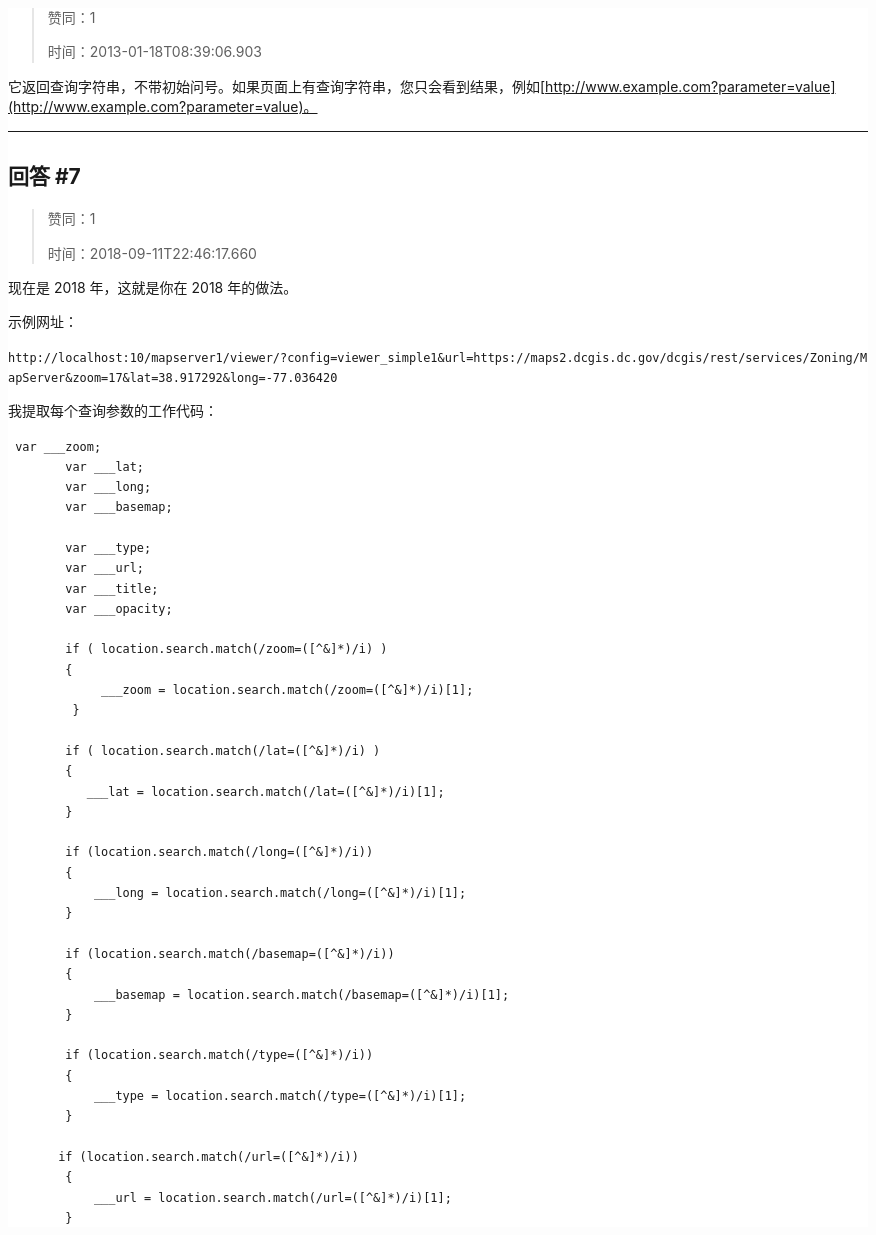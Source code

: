 > 赞同：1
> 
> 时间：2013-01-18T08:39:06.903

它返回查询字符串，不带初始问号。如果页面上有查询字符串，您只会看到结果，例如[http://www.example.com?parameter=value](http://www.example.com?parameter=value)。

* * *

## 回答 #7

> 赞同：1
> 
> 时间：2018-09-11T22:46:17.660

现在是 2018 年，这就是你在 2018 年的做法。

示例网址：

```
http://localhost:10/mapserver1/viewer/?config=viewer_simple1&url=https://maps2.dcgis.dc.gov/dcgis/rest/services/Zoning/MapServer&zoom=17&lat=38.917292&long=-77.036420 
```

我提取每个查询参数的工作代码：

```
 var ___zoom;
        var ___lat;
        var ___long;
        var ___basemap;

        var ___type;
        var ___url;
        var ___title;
        var ___opacity;

        if ( location.search.match(/zoom=([^&]*)/i) )
        {
             ___zoom = location.search.match(/zoom=([^&]*)/i)[1];
         }

        if ( location.search.match(/lat=([^&]*)/i) )
        {
           ___lat = location.search.match(/lat=([^&]*)/i)[1];
        }

        if (location.search.match(/long=([^&]*)/i))
        {
            ___long = location.search.match(/long=([^&]*)/i)[1];
        }

        if (location.search.match(/basemap=([^&]*)/i))
        {
            ___basemap = location.search.match(/basemap=([^&]*)/i)[1];
        }

        if (location.search.match(/type=([^&]*)/i))
        {
            ___type = location.search.match(/type=([^&]*)/i)[1];
        }

       if (location.search.match(/url=([^&]*)/i))
        {
            ___url = location.search.match(/url=([^&]*)/i)[1];
        }

```